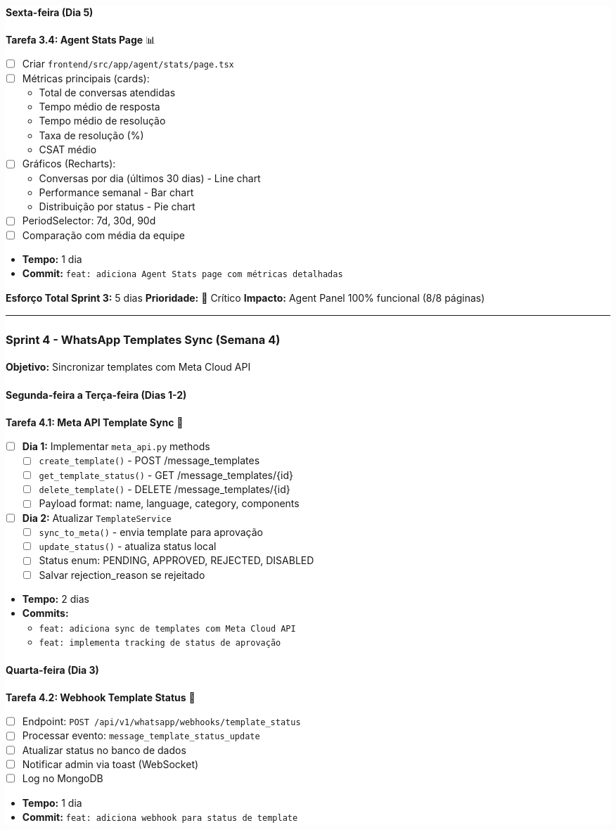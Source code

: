 #### Sexta-feira (Dia 5)
**Tarefa 3.4: Agent Stats Page** 📊
- [ ] Criar `frontend/src/app/agent/stats/page.tsx`
- [ ] Métricas principais (cards):
  - Total de conversas atendidas
  - Tempo médio de resposta
  - Tempo médio de resolução
  - Taxa de resolução (%)
  - CSAT médio
- [ ] Gráficos (Recharts):
  - Conversas por dia (últimos 30 dias) - Line chart
  - Performance semanal - Bar chart
  - Distribuição por status - Pie chart
- [ ] PeriodSelector: 7d, 30d, 90d
- [ ] Comparação com média da equipe
- **Tempo:** 1 dia
- **Commit:** `feat: adiciona Agent Stats page com métricas detalhadas`

**Esforço Total Sprint 3:** 5 dias
**Prioridade:** 🔴 Crítico
**Impacto:** Agent Panel 100% funcional (8/8 páginas)

---

### Sprint 4 - WhatsApp Templates Sync (Semana 4)

**Objetivo:** Sincronizar templates com Meta Cloud API

#### Segunda-feira a Terça-feira (Dias 1-2)
**Tarefa 4.1: Meta API Template Sync** 📝
- [ ] **Dia 1:** Implementar `meta_api.py` methods
  - [ ] `create_template()` - POST /message_templates
  - [ ] `get_template_status()` - GET /message_templates/{id}
  - [ ] `delete_template()` - DELETE /message_templates/{id}
  - [ ] Payload format: name, language, category, components
- [ ] **Dia 2:** Atualizar `TemplateService`
  - [ ] `sync_to_meta()` - envia template para aprovação
  - [ ] `update_status()` - atualiza status local
  - [ ] Status enum: PENDING, APPROVED, REJECTED, DISABLED
  - [ ] Salvar rejection_reason se rejeitado
- **Tempo:** 2 dias
- **Commits:**
  - `feat: adiciona sync de templates com Meta Cloud API`
  - `feat: implementa tracking de status de aprovação`

#### Quarta-feira (Dia 3)
**Tarefa 4.2: Webhook Template Status** 🔔
- [ ] Endpoint: `POST /api/v1/whatsapp/webhooks/template_status`
- [ ] Processar evento: `message_template_status_update`
- [ ] Atualizar status no banco de dados
- [ ] Notificar admin via toast (WebSocket)
- [ ] Log no MongoDB
- **Tempo:** 1 dia
- **Commit:** `feat: adiciona webhook para status de template`
